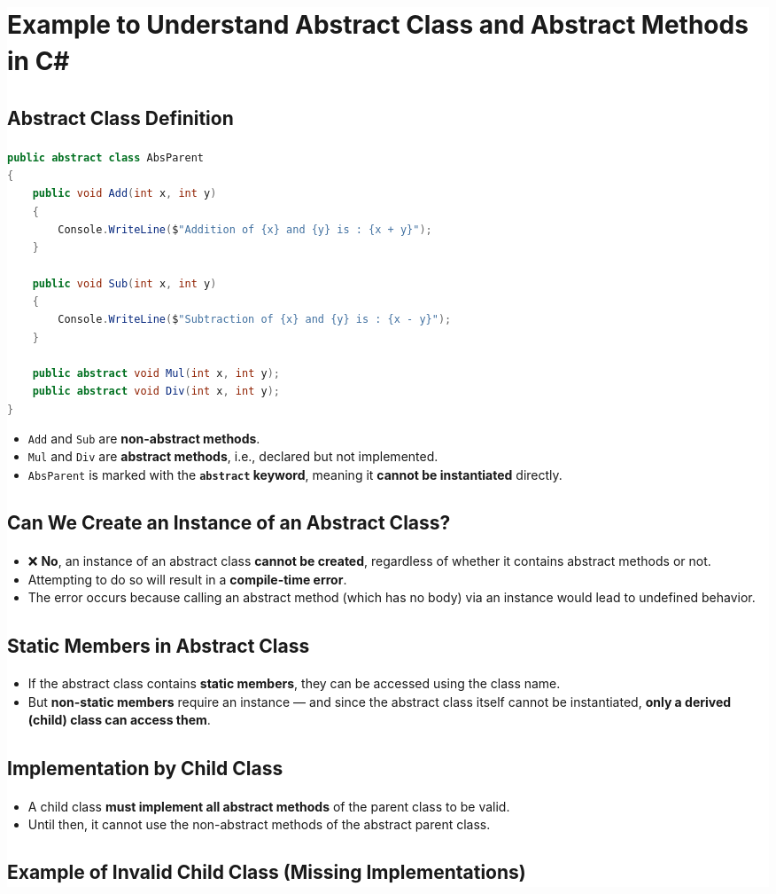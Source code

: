 
# Example to Understand Abstract Class and Abstract Methods in C#

## Abstract Class Definition

```csharp
public abstract class AbsParent
{
    public void Add(int x, int y)
    {
        Console.WriteLine($"Addition of {x} and {y} is : {x + y}");
    }

    public void Sub(int x, int y)
    {
        Console.WriteLine($"Subtraction of {x} and {y} is : {x - y}");
    }

    public abstract void Mul(int x, int y);
    public abstract void Div(int x, int y);
}
```

- `Add` and `Sub` are **non-abstract methods**.
- `Mul` and `Div` are **abstract methods**, i.e., declared but not implemented.
- `AbsParent` is marked with the **`abstract` keyword**, meaning it **cannot be instantiated** directly.

## Can We Create an Instance of an Abstract Class?

- ❌ **No**, an instance of an abstract class **cannot be created**, regardless of whether it contains abstract methods or not.
- Attempting to do so will result in a **compile-time error**.
- The error occurs because calling an abstract method (which has no body) via an instance would lead to undefined behavior.

## Static Members in Abstract Class

- If the abstract class contains **static members**, they can be accessed using the class name.
- But **non-static members** require an instance — and since the abstract class itself cannot be instantiated, **only a derived (child) class can access them**.

## Implementation by Child Class

- A child class **must implement all abstract methods** of the parent class to be valid.
- Until then, it cannot use the non-abstract methods of the abstract parent class.

## Example of Invalid Child Class (Missing Implementations)
